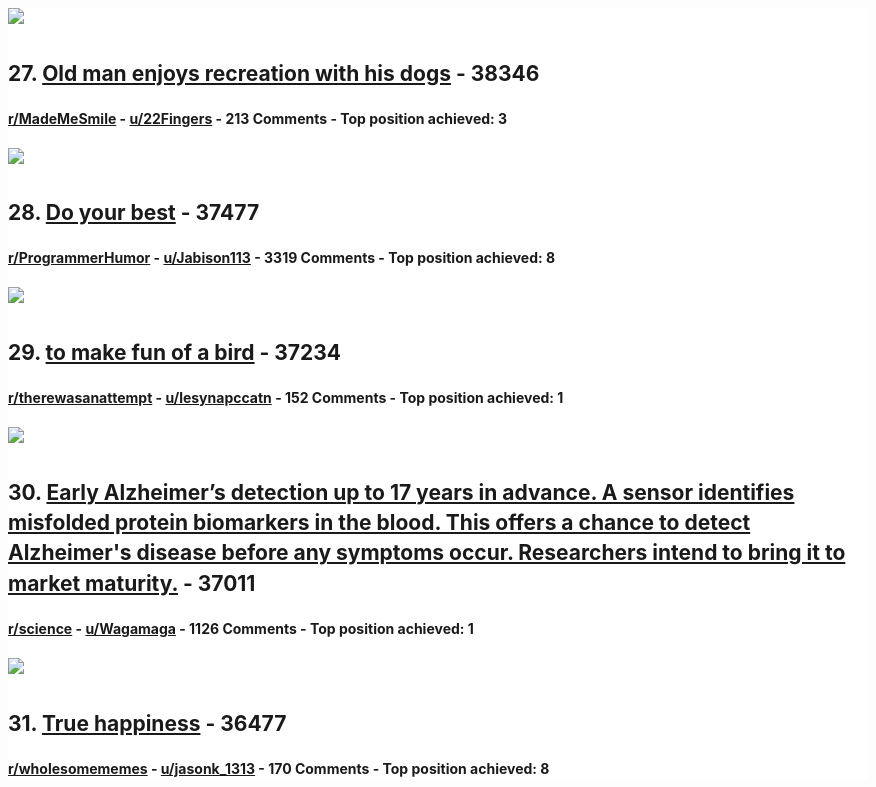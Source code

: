 <a href="https://v.redd.it/9h5ftqlmhke91"><img src="https://b.thumbs.redditmedia.com/sP8VJ2szCJVb-iMQsIqh7DyxfL_6SIxGImjWxUY1ZnY.jpg"></img></a>

## 27. [Old man enjoys recreation with his dogs](http://reddit.com/r/MadeMeSmile/comments/wb1vxr/old_man_enjoys_recreation_with_his_dogs/) - 38346
#### [r/MadeMeSmile](http://reddit.com/r/MadeMeSmile) - [u/22Fingers](http://reddit.com/u/22Fingers) - 213 Comments - Top position achieved: 3

<a href="https://v.redd.it/bn13dh7rohe91"><img src="https://b.thumbs.redditmedia.com/2ulYsqCM47v42JU2Kz9qVfvSfcTZmp-1FBdCfrOEOtc.jpg"></img></a>

## 28. [Do your best](http://reddit.com/r/ProgrammerHumor/comments/wb6uaf/do_your_best/) - 37477
#### [r/ProgrammerHumor](http://reddit.com/r/ProgrammerHumor) - [u/Jabison113](http://reddit.com/u/Jabison113) - 3319 Comments - Top position achieved: 8

<a href="https://i.redd.it/i7uualgitie91.jpg"><img src="https://b.thumbs.redditmedia.com/a6HTf5y1RV9SZ6zXtOpkOzQX_LIXQT5l1_jaHVq2q9w.jpg"></img></a>

## 29. [to make fun of a bird](http://reddit.com/r/therewasanattempt/comments/way6bo/to_make_fun_of_a_bird/) - 37234
#### [r/therewasanattempt](http://reddit.com/r/therewasanattempt) - [u/lesynapccatn](http://reddit.com/u/lesynapccatn) - 152 Comments - Top position achieved: 1

<a href="https://i.redd.it/km38aj9dmn941.jpg"><img src="https://b.thumbs.redditmedia.com/jKLtQWCZRIYtAZJ7dm4_epIcgQsQge0qlz4moYJVswA.jpg"></img></a>

## 30. [Early Alzheimer’s detection up to 17 years in advance. A sensor identifies misfolded protein biomarkers in the blood. This offers a chance to detect Alzheimer's disease before any symptoms occur. Researchers intend to bring it to market maturity.](http://reddit.com/r/science/comments/wb27h0/early_alzheimers_detection_up_to_17_years_in/) - 37011
#### [r/science](http://reddit.com/r/science) - [u/Wagamaga](http://reddit.com/u/Wagamaga) - 1126 Comments - Top position achieved: 1

<a href="https://news.rub.de/english/press-releases/2022-07-21-biology-early-alzheimers-detection-17-years-advance"><img src="https://b.thumbs.redditmedia.com/wuXjy3Qhe-2F2a9IiQjk3T2FGzFwDjiT8ydOWwtBaqU.jpg"></img></a>

## 31. [True happiness](http://reddit.com/r/wholesomememes/comments/wb97za/true_happiness/) - 36477
#### [r/wholesomememes](http://reddit.com/r/wholesomememes) - [u/jasonk_1313](http://reddit.com/u/jasonk_1313) - 170 Comments - Top position achieved: 8
